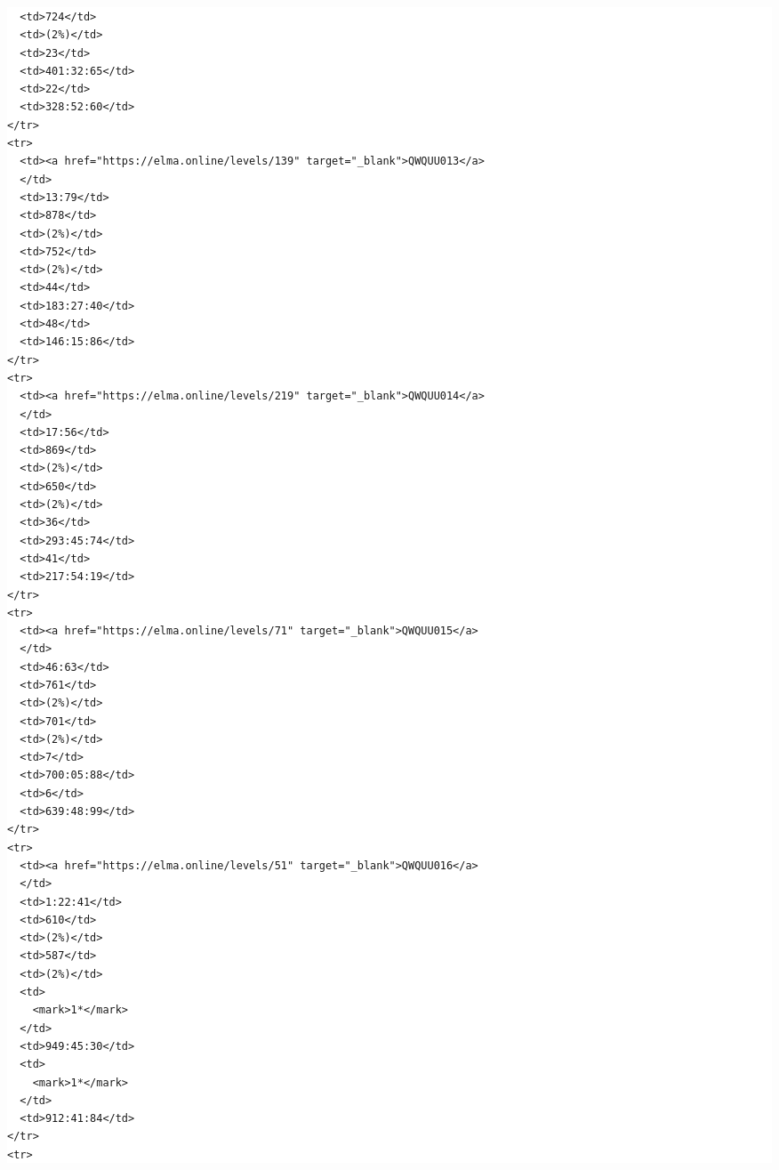       <td>724</td>
      <td>(2%)</td>
      <td>23</td>
      <td>401:32:65</td>
      <td>22</td>
      <td>328:52:60</td>
    </tr>
    <tr>
      <td><a href="https://elma.online/levels/139" target="_blank">QWQUU013</a>
      </td>
      <td>13:79</td>
      <td>878</td>
      <td>(2%)</td>
      <td>752</td>
      <td>(2%)</td>
      <td>44</td>
      <td>183:27:40</td>
      <td>48</td>
      <td>146:15:86</td>
    </tr>
    <tr>
      <td><a href="https://elma.online/levels/219" target="_blank">QWQUU014</a>
      </td>
      <td>17:56</td>
      <td>869</td>
      <td>(2%)</td>
      <td>650</td>
      <td>(2%)</td>
      <td>36</td>
      <td>293:45:74</td>
      <td>41</td>
      <td>217:54:19</td>
    </tr>
    <tr>
      <td><a href="https://elma.online/levels/71" target="_blank">QWQUU015</a>
      </td>
      <td>46:63</td>
      <td>761</td>
      <td>(2%)</td>
      <td>701</td>
      <td>(2%)</td>
      <td>7</td>
      <td>700:05:88</td>
      <td>6</td>
      <td>639:48:99</td>
    </tr>
    <tr>
      <td><a href="https://elma.online/levels/51" target="_blank">QWQUU016</a>
      </td>
      <td>1:22:41</td>
      <td>610</td>
      <td>(2%)</td>
      <td>587</td>
      <td>(2%)</td>
      <td>
        <mark>1*</mark>
      </td>
      <td>949:45:30</td>
      <td>
        <mark>1*</mark>
      </td>
      <td>912:41:84</td>
    </tr>
    <tr>